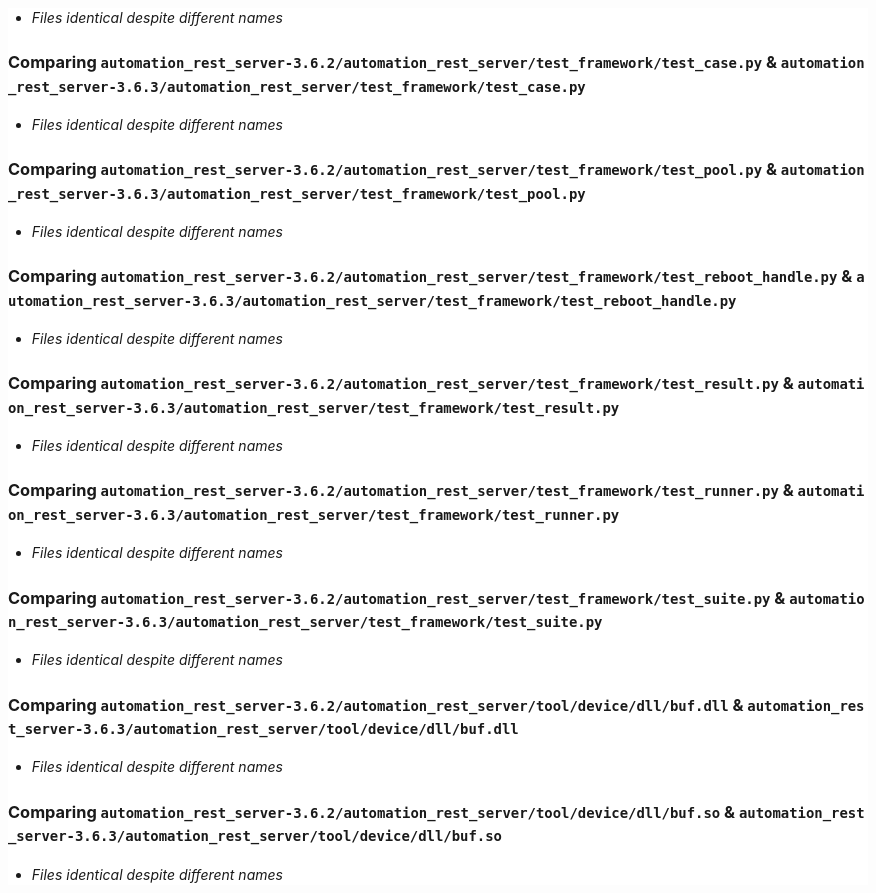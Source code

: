  * *Files identical despite different names*

### Comparing `automation_rest_server-3.6.2/automation_rest_server/test_framework/test_case.py` & `automation_rest_server-3.6.3/automation_rest_server/test_framework/test_case.py`

 * *Files identical despite different names*

### Comparing `automation_rest_server-3.6.2/automation_rest_server/test_framework/test_pool.py` & `automation_rest_server-3.6.3/automation_rest_server/test_framework/test_pool.py`

 * *Files identical despite different names*

### Comparing `automation_rest_server-3.6.2/automation_rest_server/test_framework/test_reboot_handle.py` & `automation_rest_server-3.6.3/automation_rest_server/test_framework/test_reboot_handle.py`

 * *Files identical despite different names*

### Comparing `automation_rest_server-3.6.2/automation_rest_server/test_framework/test_result.py` & `automation_rest_server-3.6.3/automation_rest_server/test_framework/test_result.py`

 * *Files identical despite different names*

### Comparing `automation_rest_server-3.6.2/automation_rest_server/test_framework/test_runner.py` & `automation_rest_server-3.6.3/automation_rest_server/test_framework/test_runner.py`

 * *Files identical despite different names*

### Comparing `automation_rest_server-3.6.2/automation_rest_server/test_framework/test_suite.py` & `automation_rest_server-3.6.3/automation_rest_server/test_framework/test_suite.py`

 * *Files identical despite different names*

### Comparing `automation_rest_server-3.6.2/automation_rest_server/tool/device/dll/buf.dll` & `automation_rest_server-3.6.3/automation_rest_server/tool/device/dll/buf.dll`

 * *Files identical despite different names*

### Comparing `automation_rest_server-3.6.2/automation_rest_server/tool/device/dll/buf.so` & `automation_rest_server-3.6.3/automation_rest_server/tool/device/dll/buf.so`

 * *Files identical despite different names*

